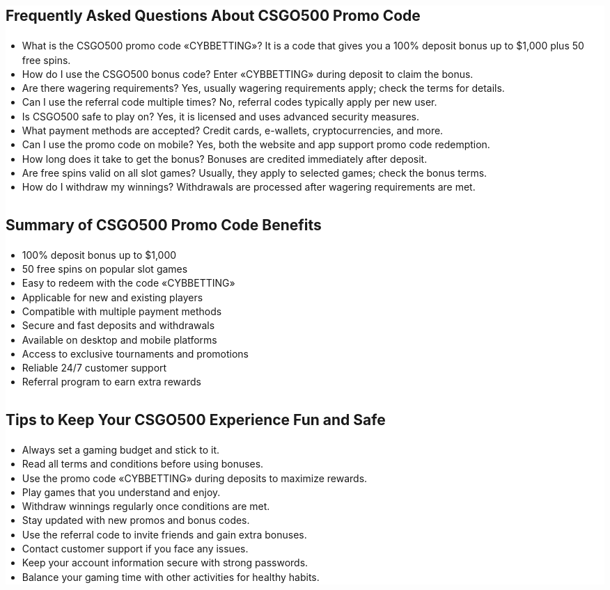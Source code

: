 <h2>Frequently Asked Questions About CSGO500 Promo Code</h2>
<ul>
<li>What is the CSGO500 promo code «CYBBETTING»?  
It is a code that gives you a 100% deposit bonus up to $1,000 plus 50 free spins.</li>
<li>How do I use the CSGO500 bonus code?  
Enter «CYBBETTING» during deposit to claim the bonus.</li>
<li>Are there wagering requirements?  
Yes, usually wagering requirements apply; check the terms for details.</li>
<li>Can I use the referral code multiple times?  
No, referral codes typically apply per new user.</li>
<li>Is CSGO500 safe to play on?  
Yes, it is licensed and uses advanced security measures.</li>
<li>What payment methods are accepted?  
Credit cards, e-wallets, cryptocurrencies, and more.</li>
<li>Can I use the promo code on mobile?  
Yes, both the website and app support promo code redemption.</li>
<li>How long does it take to get the bonus?  
Bonuses are credited immediately after deposit.</li>
<li>Are free spins valid on all slot games?  
Usually, they apply to selected games; check the bonus terms.</li>
<li>How do I withdraw my winnings?  
Withdrawals are processed after wagering requirements are met.</li>
</ul>

<h2>Summary of CSGO500 Promo Code Benefits</h2>
<ul>
<li>100% deposit bonus up to $1,000</li>
<li>50 free spins on popular slot games</li>
<li>Easy to redeem with the code «CYBBETTING»</li>
<li>Applicable for new and existing players</li>
<li>Compatible with multiple payment methods</li>
<li>Secure and fast deposits and withdrawals</li>
<li>Available on desktop and mobile platforms</li>
<li>Access to exclusive tournaments and promotions</li>
<li>Reliable 24/7 customer support</li>
<li>Referral program to earn extra rewards</li>
</ul>

<h2>Tips to Keep Your CSGO500 Experience Fun and Safe</h2>
<ul>
<li>Always set a gaming budget and stick to it.</li>
<li>Read all terms and conditions before using bonuses.</li>
<li>Use the promo code «CYBBETTING» during deposits to maximize rewards.</li>
<li>Play games that you understand and enjoy.</li>
<li>Withdraw winnings regularly once conditions are met.</li>
<li>Stay updated with new promos and bonus codes.</li>
<li>Use the referral code to invite friends and gain extra bonuses.</li>
<li>Contact customer support if you face any issues.</li>
<li>Keep your account information secure with strong passwords.</li>
<li>Balance your gaming time with other activities for healthy habits.</li>
</ul>
